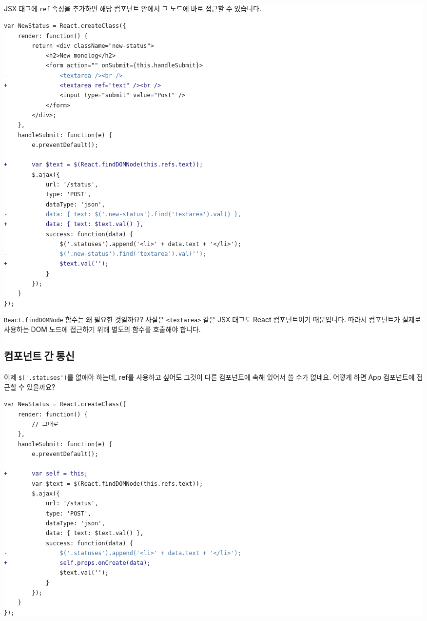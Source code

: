 JSX 태그에 `ref` 속성을 추가하면 해당 컴포넌트 안에서 그 노드에 바로 접근할 수 있습니다.

```diff
var NewStatus = React.createClass({
    render: function() {
        return <div className="new-status">
            <h2>New monolog</h2>
            <form action="" onSubmit={this.handleSubmit}>
-               <textarea /><br />
+               <textarea ref="text" /><br />
                <input type="submit" value="Post" />
            </form>
        </div>;
    },
    handleSubmit: function(e) {
        e.preventDefault();

+       var $text = $(React.findDOMNode(this.refs.text));
        $.ajax({
            url: '/status',
            type: 'POST',
            dataType: 'json',
-           data: { text: $('.new-status').find('textarea').val() },
+           data: { text: $text.val() },
            success: function(data) {
                $('.statuses').append('<li>' + data.text + '</li>');
-               $('.new-status').find('textarea').val('');
+               $text.val('');
            }
        });
    }
});
```

`React.findDOMNode` 함수는 왜 필요한 것일까요? 사실은 `<textarea>` 같은 JSX 태그도 React 컴포넌트이기 때문입니다. 따라서 컴포넌트가 실제로 사용하는 DOM 노드에 접근하기 위해 별도의 함수를 호출해야 합니다.


## 컴포넌트 간 통신

이제 `$('.statuses')`를 없애야 하는데, ref를 사용하고 싶어도 그것이 다른 컴포넌트에 속해 있어서 쓸 수가 없네요. 어떻게 하면 App 컴포넌트에 접근할 수 있을까요?

```diff
var NewStatus = React.createClass({
    render: function() {
        // 그대로
    },
    handleSubmit: function(e) {
        e.preventDefault();

+       var self = this;
        var $text = $(React.findDOMNode(this.refs.text));
        $.ajax({
            url: '/status',
            type: 'POST',
            dataType: 'json',
            data: { text: $text.val() },
            success: function(data) {
-               $('.statuses').append('<li>' + data.text + '</li>');
+               self.props.onCreate(data);
                $text.val('');
            }
        });
    }
});
```